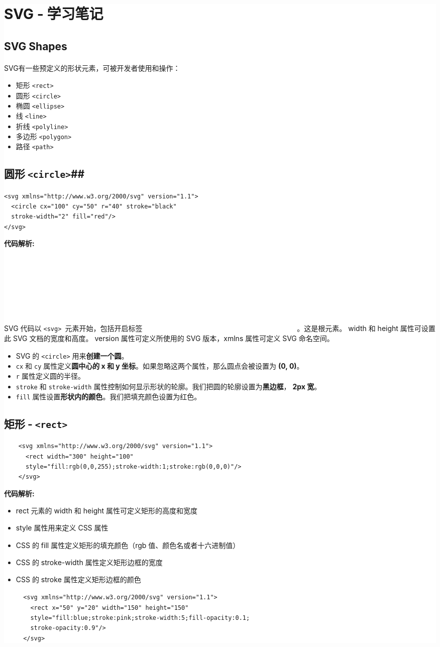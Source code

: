 # SVG - 学习笔记 #

## SVG Shapes ##
SVG有一些预定义的形状元素，可被开发者使用和操作：

- 矩形 `<rect>`
- 圆形 `<circle>`
- 椭圆 `<ellipse>`
- 线 `<line>`
- 折线 `<polyline>`
- 多边形 `<polygon>`
- 路径 `<path>`


## 圆形 `<circle>`##

	<svg xmlns="http://www.w3.org/2000/svg" version="1.1">
	  <circle cx="100" cy="50" r="40" stroke="black"
	  stroke-width="2" fill="red"/>
	</svg>

**代码解析:**

SVG 代码以 `<svg> `元素开始，包括开启标签 <svg> 和关闭标签 </svg> 。这是根元素。
width 和 height 属性可设置此 SVG 文档的宽度和高度。
version 属性可定义所使用的 SVG 版本，xmlns 属性可定义 SVG 命名空间。

- SVG 的 `<circle>` 用来**创建一个圆**。
- `cx` 和 `cy` 属性定义**圆中心的 x 和 y 坐标**。如果忽略这两个属性，那么圆点会被设置为 **(0, 0)**。
- `r` 属性定义圆的半径。
- `stroke` 和 `stroke-width` 属性控制如何显示形状的轮廓。我们把圆的轮廓设置为**黑边框**， **2px 宽**。
- `fill` 属性设置**形状内的颜色**。我们把填充颜色设置为红色。


## 矩形 - `<rect>` ##

		<svg xmlns="http://www.w3.org/2000/svg" version="1.1">
		  <rect width="300" height="100"
		  style="fill:rgb(0,0,255);stroke-width:1;stroke:rgb(0,0,0)"/>
		</svg>

**代码解析:**

- rect 元素的 width 和 height 属性可定义矩形的高度和宽度
- style 属性用来定义 CSS 属性
- CSS 的 fill 属性定义矩形的填充颜色（rgb 值、颜色名或者十六进制值）
- CSS 的 stroke-width 属性定义矩形边框的宽度
- CSS 的 stroke 属性定义矩形边框的颜色

		<svg xmlns="http://www.w3.org/2000/svg" version="1.1">
		  <rect x="50" y="20" width="150" height="150"
		  style="fill:blue;stroke:pink;stroke-width:5;fill-opacity:0.1;
		  stroke-opacity:0.9"/>
		</svg>
